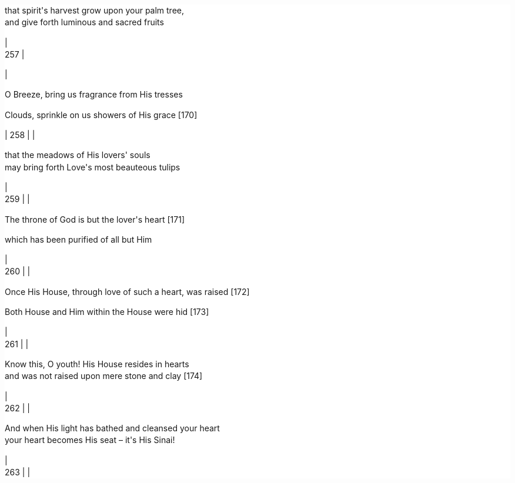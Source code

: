 that spirit's harvest grow upon your palm tree,  
and give forth luminous and sacred fruits

 |   
257 |

| 
  
O Breeze, bring us fragrance from His tresses

Clouds, sprinkle on us showers of His grace \[170\]

 | 258 |
| 

that the meadows of His lovers' souls  
may bring forth Love's most beauteous tulips

 |   
259 |
| 

The throne of God is but the lover's heart \[171\]

which has been purified of all but Him

 |   
260 |
| 

Once His House, through love of such a heart, was raised \[172\]

Both House and Him within the House were hid \[173\]

 |   
261 |
| 

Know this, O youth! His House resides in hearts  
and was not raised upon mere stone and clay \[174\]

 |   
262 |
| 

And when His light has bathed and cleansed your heart  
your heart becomes His seat – it's His Sinai!

 |   
263 |
| 
